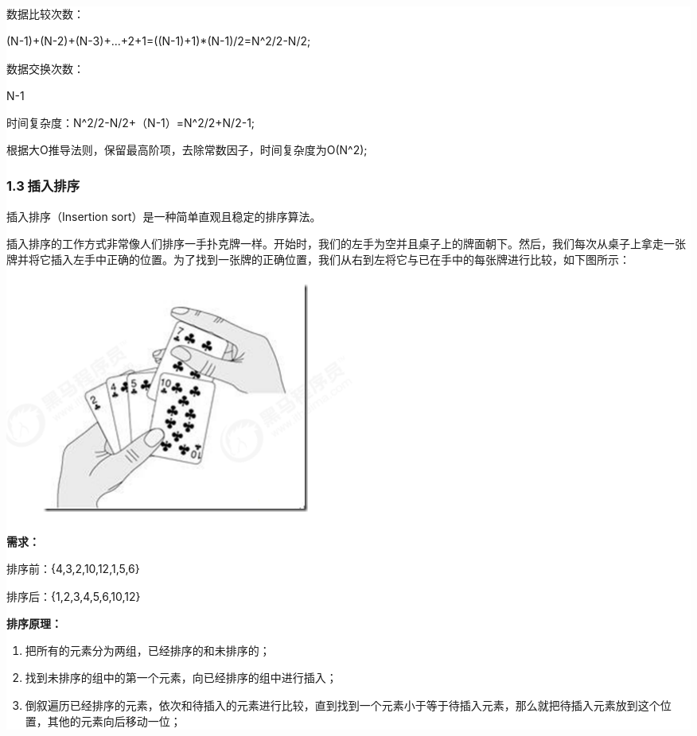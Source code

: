 数据比较次数：

 (N-1)+(N-2)+(N-3)+...+2+1=((N-1)+1)*(N-1)/2=N^2/2-N/2;

数据交换次数：

 N-1

时间复杂度：N^2/2-N/2+（N-1）=N^2/2+N/2-1;

根据大O推导法则，保留最高阶项，去除常数因子，时间复杂度为O(N^2);



### 1.3 插入排序

插入排序（Insertion sort）是一种简单直观且稳定的排序算法。

插入排序的工作方式非常像人们排序一手扑克牌一样。开始时，我们的左手为空并且桌子上的牌面朝下。然后，我们每次从桌子上拿走一张牌并将它插入左手中正确的位置。为了找到一张牌的正确位置，我们从右到左将它与已在手中的每张牌进行比较，如下图所示：

![image-20201030152625916](./img/image-20201030152625916.png)

**需求：**

排序前：{4,3,2,10,12,1,5,6}

排序后：{1,2,3,4,5,6,10,12}

**排序原理：**

1. 把所有的元素分为两组，已经排序的和未排序的；

2. 找到未排序的组中的第一个元素，向已经排序的组中进行插入；

3. 倒叙遍历已经排序的元素，依次和待插入的元素进行比较，直到找到一个元素小于等于待插入元素，那么就把待插入元素放到这个位置，其他的元素向后移动一位；
